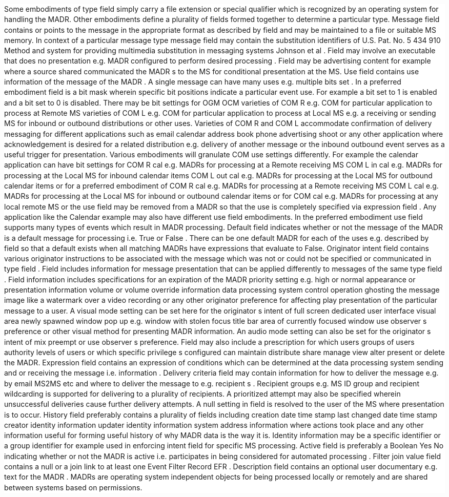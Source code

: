 Some embodiments of type field simply carry a file extension or special qualifier which is recognized by an operating system for handling the MADR. Other embodiments define a plurality of fields formed together to determine a particular type. Message field contains or points to the message in the appropriate format as described by field and may be maintained to a file or suitable MS memory. In context of a particular message type message field may contain the substitution identifiers of U.S. Pat. No. 5 434 910 Method and system for providing multimedia substitution in messaging systems Johnson et al . Field may involve an executable that does no presentation e.g. MADR configured to perform desired processing . Field may be advertising content for example where a source shared communicated the MADR s to the MS for conditional presentation at the MS. Use field contains use information of the message of the MADR . A single message can have many uses e.g. multiple bits set . In a preferred embodiment field is a bit mask wherein specific bit positions indicate a particular event use. For example a bit set to 1 is enabled and a bit set to 0 is disabled. There may be bit settings for OGM OCM varieties of COM R e.g. COM for particular application to process at Remote MS varieties of COM L e.g. COM for particular application to process at Local MS e.g. a receiving or sending MS for inbound or outbound distributions or other uses. Varieties of COM R and COM L accommodate confirmation of delivery messaging for different applications such as email calendar address book phone advertising shoot or any other application where acknowledgement is desired for a related distribution e.g. delivery of another message or the inbound outbound event serves as a useful trigger for presentation. Various embodiments will granulate COM use settings differently. For example the calendar application can have bit settings for COM R cal e.g. MADRs for processing at a Remote receiving MS COM L in cal e.g. MADRs for processing at the Local MS for inbound calendar items COM L out cal e.g. MADRs for processing at the Local MS for outbound calendar items or for a preferred embodiment of COM R cal e.g. MADRs for processing at a Remote receiving MS COM L cal e.g. MADRs for processing at the Local MS for inbound or outbound calendar items or for COM cal e.g. MADRs for processing at any local remote MS or the use field may be removed from a MADR so that the use is completely specified via expression field . Any application like the Calendar example may also have different use field embodiments. In the preferred embodiment use field supports many types of events which result in MADR processing. Default field indicates whether or not the message of the MADR is a default message for processing i.e. True or False . There can be one default MADR for each of the uses e.g. described by field so that a default exists when all matching MADRs have expressions that evaluate to False. Originator intent field contains various originator instructions to be associated with the message which was not or could not be specified or communicated in type field . Field includes information for message presentation that can be applied differently to messages of the same type field . Field information includes specifications for an expiration of the MADR priority setting e.g. high or normal appearance or presentation information volume or volume override information data processing system control operation ghosting the message image like a watermark over a video recording or any other originator preference for affecting play presentation of the particular message to a user. A visual mode setting can be set here for the originator s intent of full screen dedicated user interface visual area newly spawned window pop up e.g. window with stolen focus title bar area of currently focused window use observer s preference or other visual method for presenting MADR information. An audio mode setting can also be set for the originator s intent of mix preempt or use observer s preference. Field may also include a prescription for which users groups of users authority levels of users or which specific privilege s configured can maintain distribute share manage view alter present or delete the MADR. Expression field contains an expression of conditions which can be determined at the data processing system sending and or receiving the message i.e. information . Delivery criteria field may contain information for how to deliver the message e.g. by email MS2MS etc and where to deliver the message to e.g. recipient s . Recipient groups e.g. MS ID group and recipient wildcarding is supported for delivering to a plurality of recipients. A prioritized attempt may also be specified wherein unsuccessful deliveries cause further delivery attempts. A null setting in field is resolved to the user of the MS where presentation is to occur. History field preferably contains a plurality of fields including creation date time stamp last changed date time stamp creator identity information updater identity information system address information where actions took place and any other information useful for forming useful history of why MADR data is the way it is. Identity information may be a specific identifier or a group identifier for example used in enforcing intent field for specific MS processing. Active field is preferably a Boolean Yes No indicating whether or not the MADR is active i.e. participates in being considered for automated processing . Filter join value field contains a null or a join link to at least one Event Filter Record EFR . Description field contains an optional user documentary e.g. text for the MADR . MADRs are operating system independent objects for being processed locally or remotely and are shared between systems based on permissions.
